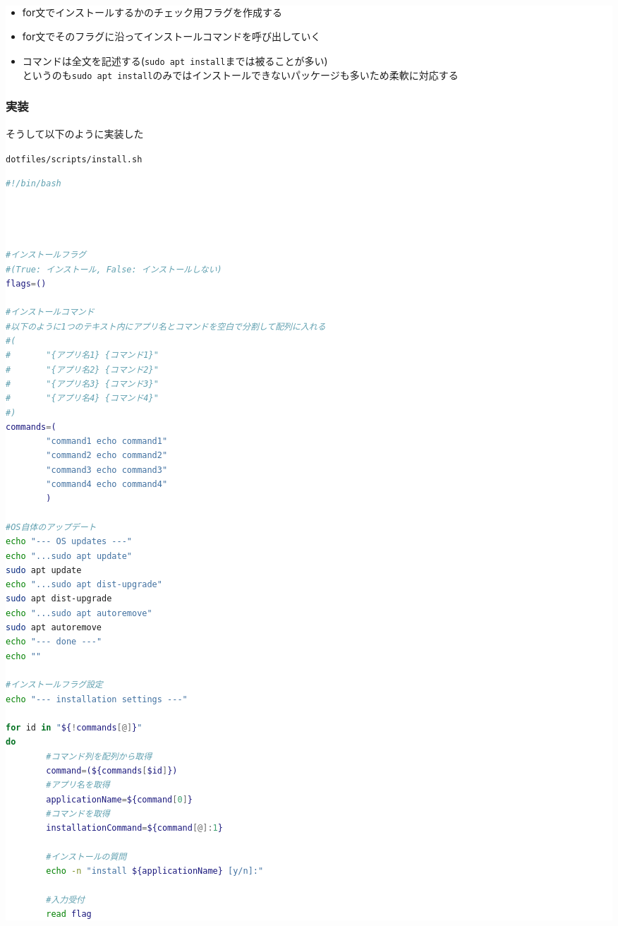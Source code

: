 - for文でインストールするかのチェック用フラグを作成する

- for文でそのフラグに沿ってインストールコマンドを呼び出していく

- コマンドは全文を記述する(`sudo apt install`までは被ることが多い)  
    というのも`sudo apt install`のみではインストールできないパッケージも多いため柔軟に対応する


### 実装

そうして以下のように実装した

`dotfiles/scripts/install.sh`
```bash
#!/bin/bash




#インストールフラグ
#(True: インストール, False: インストールしない)
flags=()

#インストールコマンド
#以下のように1つのテキスト内にアプリ名とコマンドを空白で分割して配列に入れる
#(
#       "{アプリ名1} {コマンド1}"
#       "{アプリ名2} {コマンド2}"
#       "{アプリ名3} {コマンド3}"
#       "{アプリ名4} {コマンド4}"
#)
commands=(
        "command1 echo command1"
        "command2 echo command2"
        "command3 echo command3"
        "command4 echo command4"
        )

#OS自体のアップデート
echo "--- OS updates ---"
echo "...sudo apt update"
sudo apt update
echo "...sudo apt dist-upgrade"
sudo apt dist-upgrade
echo "...sudo apt autoremove"
sudo apt autoremove
echo "--- done ---"
echo ""

#インストールフラグ設定
echo "--- installation settings ---"

for id in "${!commands[@]}"
do
        #コマンド列を配列から取得
        command=(${commands[$id]})
        #アプリ名を取得
        applicationName=${command[0]}
        #コマンドを取得
        installationCommand=${command[@]:1}

        #インストールの質問
        echo -n "install ${applicationName} [y/n]:"

        #入力受付
        read flag
```